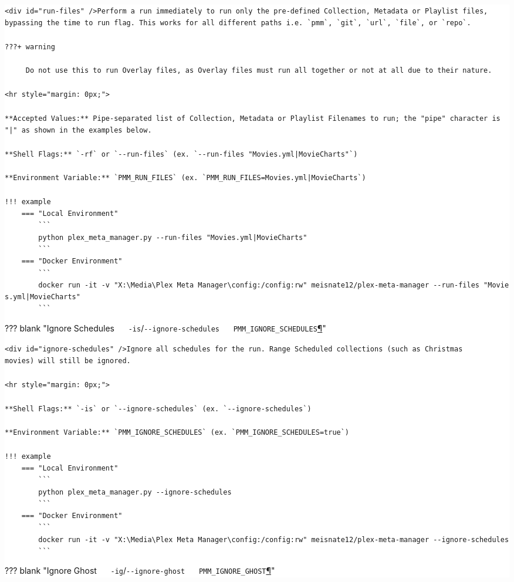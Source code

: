     <div id="run-files" />Perform a run immediately to run only the pre-defined Collection, Metadata or Playlist files, 
    bypassing the time to run flag. This works for all different paths i.e. `pmm`, `git`, `url`, `file`, or `repo`.

    ???+ warning
         
         Do not use this to run Overlay files, as Overlay files must run all together or not at all due to their nature.

    <hr style="margin: 0px;">

    **Accepted Values:** Pipe-separated list of Collection, Metadata or Playlist Filenames to run; the "pipe" character is "|" as shown in the examples below.

    **Shell Flags:** `-rf` or `--run-files` (ex. `--run-files "Movies.yml|MovieCharts"`)

    **Environment Variable:** `PMM_RUN_FILES` (ex. `PMM_RUN_FILES=Movies.yml|MovieCharts`)

    !!! example
        === "Local Environment"
            ```
            python plex_meta_manager.py --run-files "Movies.yml|MovieCharts"
            ```
        === "Docker Environment"
            ```
            docker run -it -v "X:\Media\Plex Meta Manager\config:/config:rw" meisnate12/plex-meta-manager --run-files "Movies.yml|MovieCharts"
            ```

??? blank "Ignore Schedules&nbsp;&nbsp;&nbsp;&nbsp;&nbsp;&nbsp;`-is`/`--ignore-schedules`&nbsp;&nbsp;&nbsp;&nbsp;&nbsp;&nbsp;`PMM_IGNORE_SCHEDULES`<a class="headerlink" href="#ignore-schedules" title="Permanent link">¶</a>"

    <div id="ignore-schedules" />Ignore all schedules for the run. Range Scheduled collections (such as Christmas 
    movies) will still be ignored.

    <hr style="margin: 0px;">

    **Shell Flags:** `-is` or `--ignore-schedules` (ex. `--ignore-schedules`)

    **Environment Variable:** `PMM_IGNORE_SCHEDULES` (ex. `PMM_IGNORE_SCHEDULES=true`)
    
    !!! example
        === "Local Environment"
            ```
            python plex_meta_manager.py --ignore-schedules
            ```
        === "Docker Environment"
            ```
            docker run -it -v "X:\Media\Plex Meta Manager\config:/config:rw" meisnate12/plex-meta-manager --ignore-schedules
            ```

??? blank "Ignore Ghost&nbsp;&nbsp;&nbsp;&nbsp;&nbsp;&nbsp;`-ig`/`--ignore-ghost`&nbsp;&nbsp;&nbsp;&nbsp;&nbsp;&nbsp;`PMM_IGNORE_GHOST`<a class="headerlink" href="#ignore-ghost" title="Permanent link">¶</a>"
